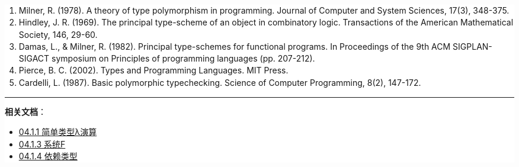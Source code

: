 1. Milner, R. (1978). A theory of type polymorphism in programming. Journal of Computer and System Sciences, 17(3), 348-375.
2. Hindley, J. R. (1969). The principal type-scheme of an object in combinatory logic. Transactions of the American Mathematical Society, 146, 29-60.
3. Damas, L., & Milner, R. (1982). Principal type-schemes for functional programs. In Proceedings of the 9th ACM SIGPLAN-SIGACT symposium on Principles of programming languages (pp. 207-212).
4. Pierce, B. C. (2002). Types and Programming Languages. MIT Press.
5. Cardelli, L. (1987). Basic polymorphic typechecking. Science of Computer Programming, 8(2), 147-172.

---

**相关文档**：
- [04.1.1 简单类型λ演算](../04_Type_Theory/04.1.1_简单类型λ演算.md)
- [04.1.3 系统F](../04_Type_Theory/04.1.3_系统F.md)
- [04.1.4 依赖类型](../04_Type_Theory/04.1.4_依赖类型.md) 
